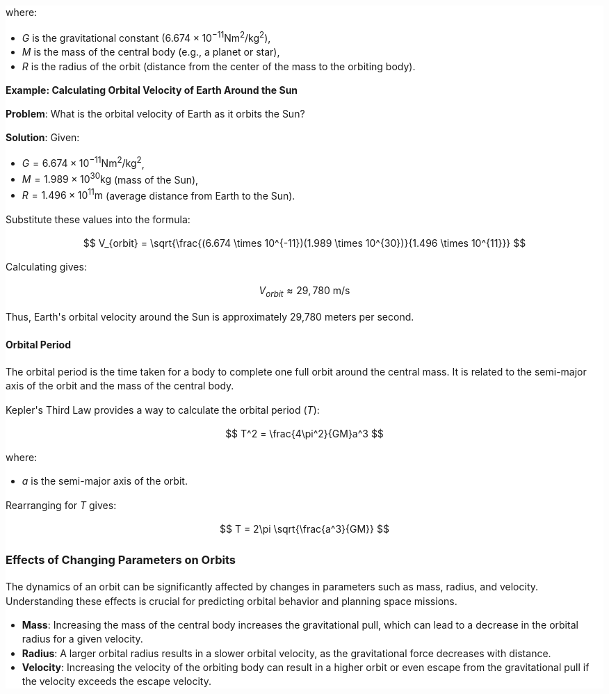 where:
- $G$ is the gravitational constant ($6.674 \times 10^{-11} \text{Nm}^2/\text{kg}^2$),
- $M$ is the mass of the central body (e.g., a planet or star),
- $R$ is the radius of the orbit (distance from the center of the mass to the orbiting body).

<div class="example-box" style="clear: both;">

**Example: Calculating Orbital Velocity of Earth Around the Sun**

**Problem**: What is the orbital velocity of Earth as it orbits the Sun?

**Solution**: Given:
- $G = 6.674 \times 10^{-11} \text{Nm}^2/\text{kg}^2$,
- $M = 1.989 \times 10^{30} \text{kg}$ (mass of the Sun),
- $R = 1.496 \times 10^{11} \text{m}$ (average distance from Earth to the Sun).

Substitute these values into the formula:

$$
V_{orbit} = \sqrt{\frac{(6.674 \times 10^{-11})(1.989 \times 10^{30})}{1.496 \times 10^{11}}}
$$

Calculating gives:

$$
V_{orbit} \approx 29,780 \text{ m/s}
$$

Thus, Earth's orbital velocity around the Sun is approximately 29,780 meters per second.

</div>

#### Orbital Period

The orbital period is the time taken for a body to complete one full orbit around the central mass. It is related to the semi-major axis of the orbit and the mass of the central body.

Kepler's Third Law provides a way to calculate the orbital period ($T$):

$$
T^2 = \frac{4\pi^2}{GM}a^3
$$

where:
- $a$ is the semi-major axis of the orbit.

Rearranging for $T$ gives:

$$
T = 2\pi \sqrt{\frac{a^3}{GM}}
$$

### Effects of Changing Parameters on Orbits

The dynamics of an orbit can be significantly affected by changes in parameters such as mass, radius, and velocity. Understanding these effects is crucial for predicting orbital behavior and planning space missions.

- **Mass**: Increasing the mass of the central body increases the gravitational pull, which can lead to a decrease in the orbital radius for a given velocity.
- **Radius**: A larger orbital radius results in a slower orbital velocity, as the gravitational force decreases with distance.
- **Velocity**: Increasing the velocity of the orbiting body can result in a higher orbit or even escape from the gravitational pull if the velocity exceeds the escape velocity.
